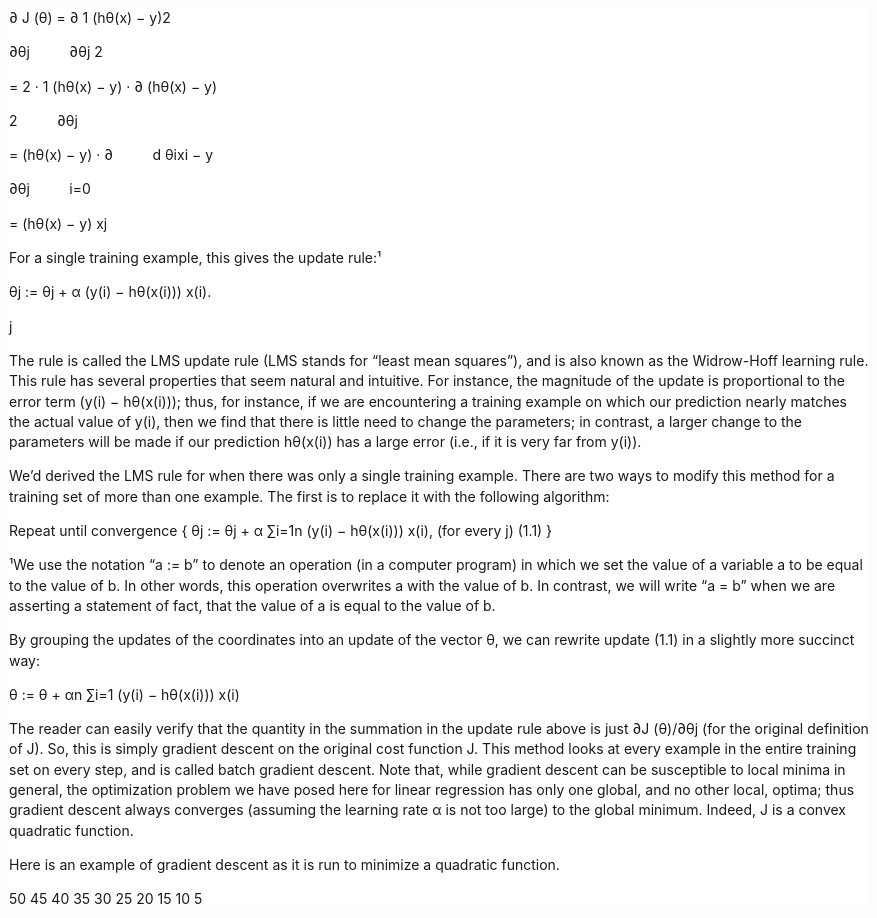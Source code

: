 ∂ J (θ) = ∂ 1 (hθ(x) − y)2

∂θj          ∂θj 2

= 2 · 1 (hθ(x) − y) · ∂ (hθ(x) − y)

2          ∂θj

= (hθ(x) − y) · ∂          d θixi − y

∂θj          i=0

= (hθ(x) − y) xj

For a single training example, this gives the update rule:¹

θj := θj + α (y(i) − hθ(x(i))) x(i).

j

The rule is called the LMS update rule (LMS stands for “least mean squares”), and is also known as the Widrow-Hoff learning rule. This rule has several properties that seem natural and intuitive. For instance, the magnitude of the update is proportional to the error term (y(i) − hθ(x(i))); thus, for instance, if we are encountering a training example on which our prediction nearly matches the actual value of y(i), then we find that there is little need to change the parameters; in contrast, a larger change to the parameters will be made if our prediction hθ(x(i)) has a large error (i.e., if it is very far from y(i)).

We’d derived the LMS rule for when there was only a single training example. There are two ways to modify this method for a training set of more than one example. The first is to replace it with the following algorithm:

Repeat until convergence {
θj := θj + α ∑i=1n (y(i) − hθ(x(i))) x(i), (for every j) (1.1)
}

¹We use the notation “a := b” to denote an operation (in a computer program) in which we set the value of a variable a to be equal to the value of b. In other words, this operation overwrites a with the value of b. In contrast, we will write “a = b” when we are asserting a statement of fact, that the value of a is equal to the value of b.





By grouping the updates of the coordinates into an update of the vector θ, we can rewrite update (1.1) in a slightly more succinct way:

θ := θ + αn ∑i=1 (y(i) − hθ(x(i))) x(i)

The reader can easily verify that the quantity in the summation in the update rule above is just ∂J (θ)/∂θj (for the original definition of J). So, this is simply gradient descent on the original cost function J. This method looks at every example in the entire training set on every step, and is called batch gradient descent. Note that, while gradient descent can be susceptible to local minima in general, the optimization problem we have posed here for linear regression has only one global, and no other local, optima; thus gradient descent always converges (assuming the learning rate α is not too large) to the global minimum. Indeed, J is a convex quadratic function.

Here is an example of gradient descent as it is run to minimize a quadratic function.

50
45
40
35
30
25
20
15
10
5
